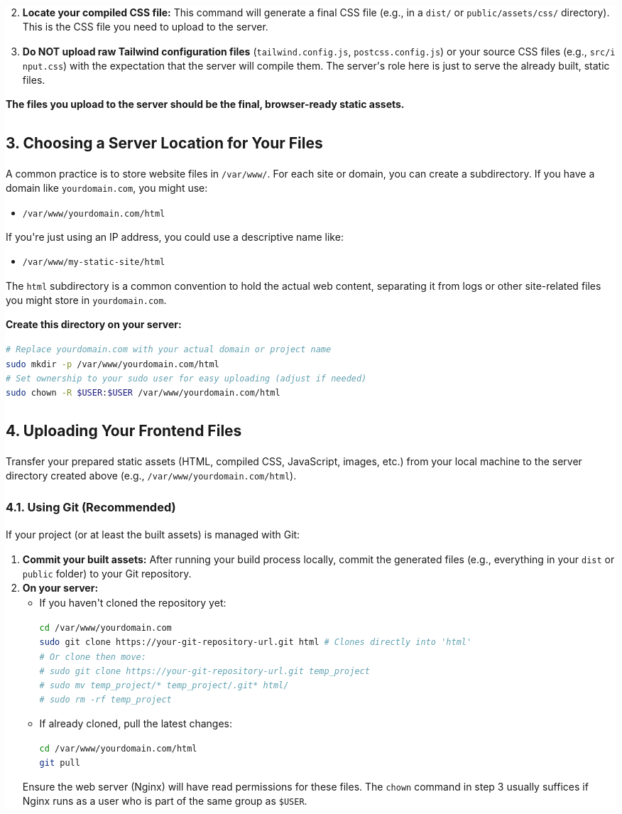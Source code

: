2.  **Locate your compiled CSS file:** This command will generate a final CSS file (e.g., in a `dist/` or `public/assets/css/` directory). This is the CSS file you need to upload to the server.

3.  **Do NOT upload raw Tailwind configuration files** (`tailwind.config.js`, `postcss.config.js`) or your source CSS files (e.g., `src/input.css`) with the expectation that the server will compile them. The server's role here is just to serve the already built, static files.

**The files you upload to the server should be the final, browser-ready static assets.**

## 3. Choosing a Server Location for Your Files

A common practice is to store website files in `/var/www/`. For each site or domain, you can create a subdirectory. If you have a domain like `yourdomain.com`, you might use:

*   `/var/www/yourdomain.com/html`

If you're just using an IP address, you could use a descriptive name like:

*   `/var/www/my-static-site/html`

The `html` subdirectory is a common convention to hold the actual web content, separating it from logs or other site-related files you might store in `yourdomain.com`.

**Create this directory on your server:**

```bash
# Replace yourdomain.com with your actual domain or project name
sudo mkdir -p /var/www/yourdomain.com/html
# Set ownership to your sudo user for easy uploading (adjust if needed)
sudo chown -R $USER:$USER /var/www/yourdomain.com/html
```

## 4. Uploading Your Frontend Files

Transfer your prepared static assets (HTML, compiled CSS, JavaScript, images, etc.) from your local machine to the server directory created above (e.g., `/var/www/yourdomain.com/html`).

### 4.1. Using Git (Recommended)

If your project (or at least the built assets) is managed with Git:

1.  **Commit your built assets:** After running your build process locally, commit the generated files (e.g., everything in your `dist` or `public` folder) to your Git repository.
2.  **On your server:**
    *   If you haven't cloned the repository yet:
        ```bash
        cd /var/www/yourdomain.com
        sudo git clone https://your-git-repository-url.git html # Clones directly into 'html'
        # Or clone then move:
        # sudo git clone https://your-git-repository-url.git temp_project
        # sudo mv temp_project/* temp_project/.git* html/
        # sudo rm -rf temp_project
        ```
    *   If already cloned, pull the latest changes:
        ```bash
        cd /var/www/yourdomain.com/html
        git pull
        ```
    Ensure the web server (Nginx) will have read permissions for these files. The `chown` command in step 3 usually suffices if Nginx runs as a user who is part of the same group as `$USER`.
